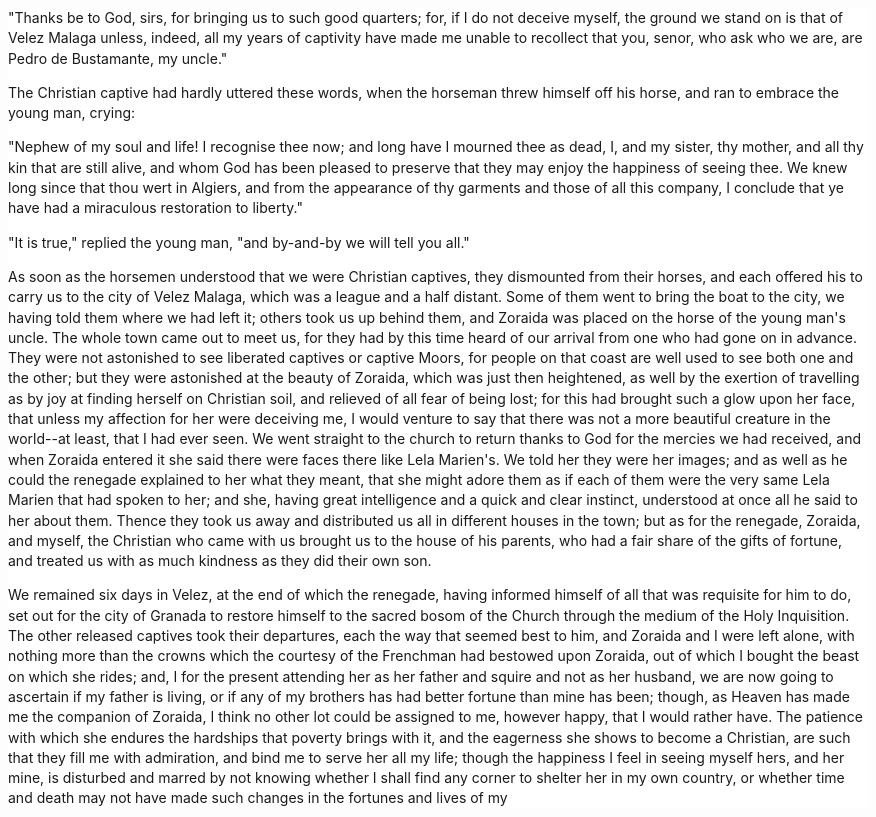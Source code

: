 "Thanks be to God, sirs, for bringing us to such good quarters; for, if I
do not deceive myself, the ground we stand on is that of Velez Malaga
unless, indeed, all my years of captivity have made me unable to
recollect that you, senor, who ask who we are, are Pedro de Bustamante,
my uncle."

The Christian captive had hardly uttered these words, when the horseman
threw himself off his horse, and ran to embrace the young man, crying:

"Nephew of my soul and life! I recognise thee now; and long have I
mourned thee as dead, I, and my sister, thy mother, and all thy kin that
are still alive, and whom God has been pleased to preserve that they may
enjoy the happiness of seeing thee. We knew long since that thou wert in
Algiers, and from the appearance of thy garments and those of all this
company, I conclude that ye have had a miraculous restoration to
liberty."

"It is true," replied the young man, "and by-and-by we will tell you
all."

As soon as the horsemen understood that we were Christian captives, they
dismounted from their horses, and each offered his to carry us to the
city of Velez Malaga, which was a league and a half distant. Some of them
went to bring the boat to the city, we having told them where we had left
it; others took us up behind them, and Zoraida was placed on the horse of
the young man's uncle. The whole town came out to meet us, for they had
by this time heard of our arrival from one who had gone on in advance.
They were not astonished to see liberated captives or captive Moors, for
people on that coast are well used to see both one and the other; but
they were astonished at the beauty of Zoraida, which was just then
heightened, as well by the exertion of travelling as by joy at finding
herself on Christian soil, and relieved of all fear of being lost; for
this had brought such a glow upon her face, that unless my affection for
her were deceiving me, I would venture to say that there was not a more
beautiful creature in the world--at least, that I had ever seen. We went
straight to the church to return thanks to God for the mercies we had
received, and when Zoraida entered it she said there were faces there
like Lela Marien's. We told her they were her images; and as well as he
could the renegade explained to her what they meant, that she might adore
them as if each of them were the very same Lela Marien that had spoken to
her; and she, having great intelligence and a quick and clear instinct,
understood at once all he said to her about them. Thence they took us
away and distributed us all in different houses in the town; but as for
the renegade, Zoraida, and myself, the Christian who came with us brought
us to the house of his parents, who had a fair share of the gifts of
fortune, and treated us with as much kindness as they did their own son.

We remained six days in Velez, at the end of which the renegade, having
informed himself of all that was requisite for him to do, set out for the
city of Granada to restore himself to the sacred bosom of the Church
through the medium of the Holy Inquisition. The other released captives
took their departures, each the way that seemed best to him, and Zoraida
and I were left alone, with nothing more than the crowns which the
courtesy of the Frenchman had bestowed upon Zoraida, out of which I
bought the beast on which she rides; and, I for the present attending her
as her father and squire and not as her husband, we are now going to
ascertain if my father is living, or if any of my brothers has had better
fortune than mine has been; though, as Heaven has made me the companion
of Zoraida, I think no other lot could be assigned to me, however happy,
that I would rather have. The patience with which she endures the
hardships that poverty brings with it, and the eagerness she shows to
become a Christian, are such that they fill me with admiration, and bind
me to serve her all my life; though the happiness I feel in seeing myself
hers, and her mine, is disturbed and marred by not knowing whether I
shall find any corner to shelter her in my own country, or whether time
and death may not have made such changes in the fortunes and lives of my